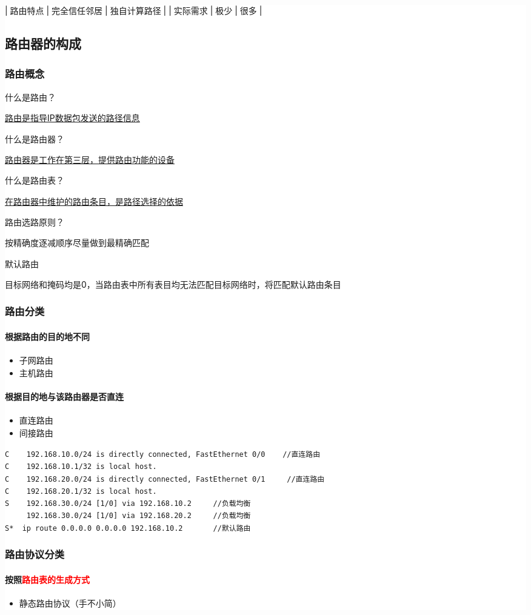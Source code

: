 | 路由特点   | 完全信任邻居        | 独自计算路径        |
| 实际需求   | 极少                | 很多                |

## 路由器的构成

### 路由概念

什么是路由？

<u>路由是指导IP数据包发送的路径信息</u>

什么是路由器？

<u>路由器是工作在第三层，提供路由功能的设备</u>

什么是路由表？

<u>在路由器中维护的路由条目，是路径选择的依据</u>

路由选路原则？

按精确度逐减顺序尽量做到最精确匹配

默认路由

目标网络和掩码均是0，当路由表中所有表目均无法匹配目标网络时，将匹配默认路由条目

### 路由分类

#### 根据路由的目的地不同

* 子网路由
* 主机路由

#### 根据目的地与该路由器是否直连

* 直连路由
* 间接路由

```
C    192.168.10.0/24 is directly connected, FastEthernet 0/0	//直连路由
C    192.168.10.1/32 is local host. 
C    192.168.20.0/24 is directly connected, FastEthernet 0/1	 //直连路由
C    192.168.20.1/32 is local host. 	
S    192.168.30.0/24 [1/0] via 192.168.10.2		//负载均衡
	 192.168.30.0/24 [1/0] via 192.168.20.2		//负载均衡
S*	ip route 0.0.0.0 0.0.0.0 192.168.10.2 		//默认路由

```

### 路由协议分类

#### 按照<font color=red>路由表的生成方式</font>

* 静态路由协议（手不小简）
